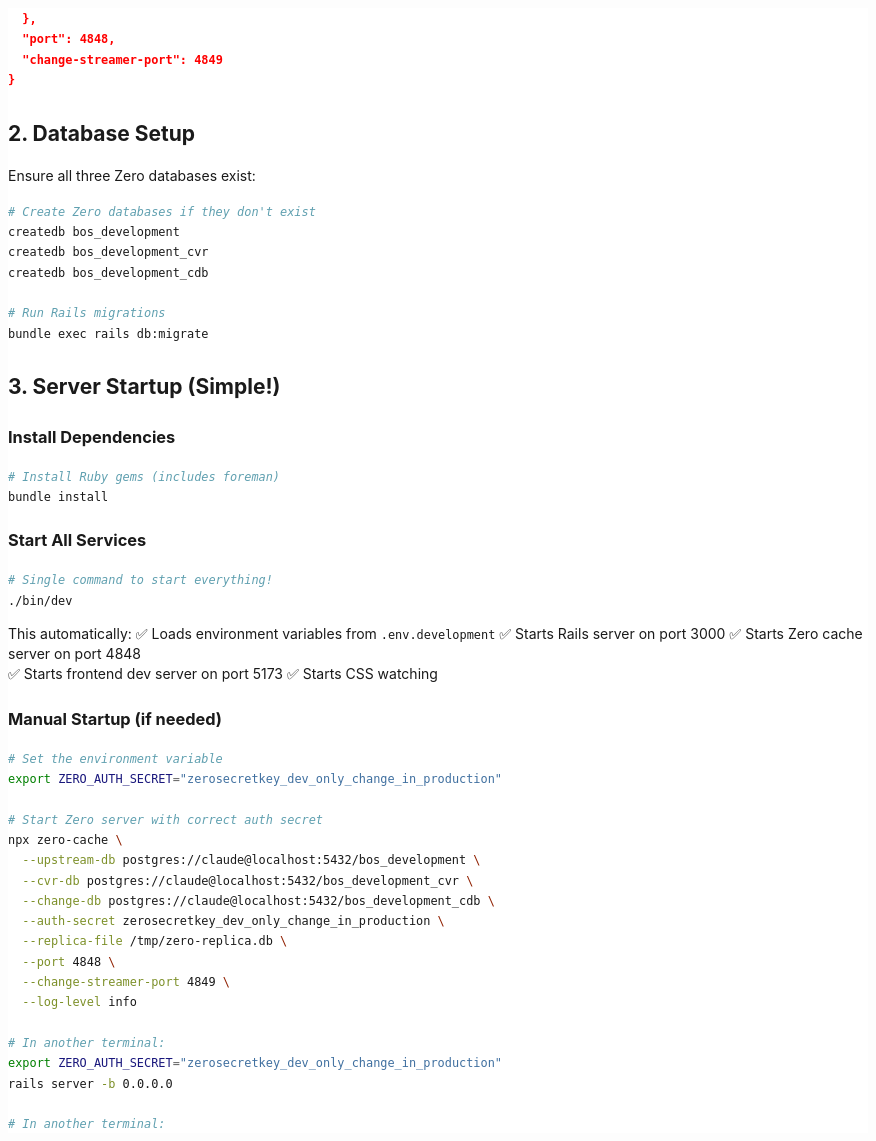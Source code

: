 ```json
  },
  "port": 4848,
  "change-streamer-port": 4849
}
```

## 2. Database Setup

Ensure all three Zero databases exist:

```bash
# Create Zero databases if they don't exist
createdb bos_development
createdb bos_development_cvr
createdb bos_development_cdb

# Run Rails migrations
bundle exec rails db:migrate
```

## 3. Server Startup (Simple!)

### Install Dependencies

```bash
# Install Ruby gems (includes foreman)
bundle install
```

### Start All Services

```bash
# Single command to start everything!
./bin/dev
```

This automatically:
✅ Loads environment variables from `.env.development`
✅ Starts Rails server on port 3000
✅ Starts Zero cache server on port 4848  
✅ Starts frontend dev server on port 5173
✅ Starts CSS watching

### Manual Startup (if needed)

```bash
# Set the environment variable
export ZERO_AUTH_SECRET="zerosecretkey_dev_only_change_in_production"

# Start Zero server with correct auth secret
npx zero-cache \
  --upstream-db postgres://claude@localhost:5432/bos_development \
  --cvr-db postgres://claude@localhost:5432/bos_development_cvr \
  --change-db postgres://claude@localhost:5432/bos_development_cdb \
  --auth-secret zerosecretkey_dev_only_change_in_production \
  --replica-file /tmp/zero-replica.db \
  --port 4848 \
  --change-streamer-port 4849 \
  --log-level info

# In another terminal:
export ZERO_AUTH_SECRET="zerosecretkey_dev_only_change_in_production"
rails server -b 0.0.0.0

# In another terminal:
```